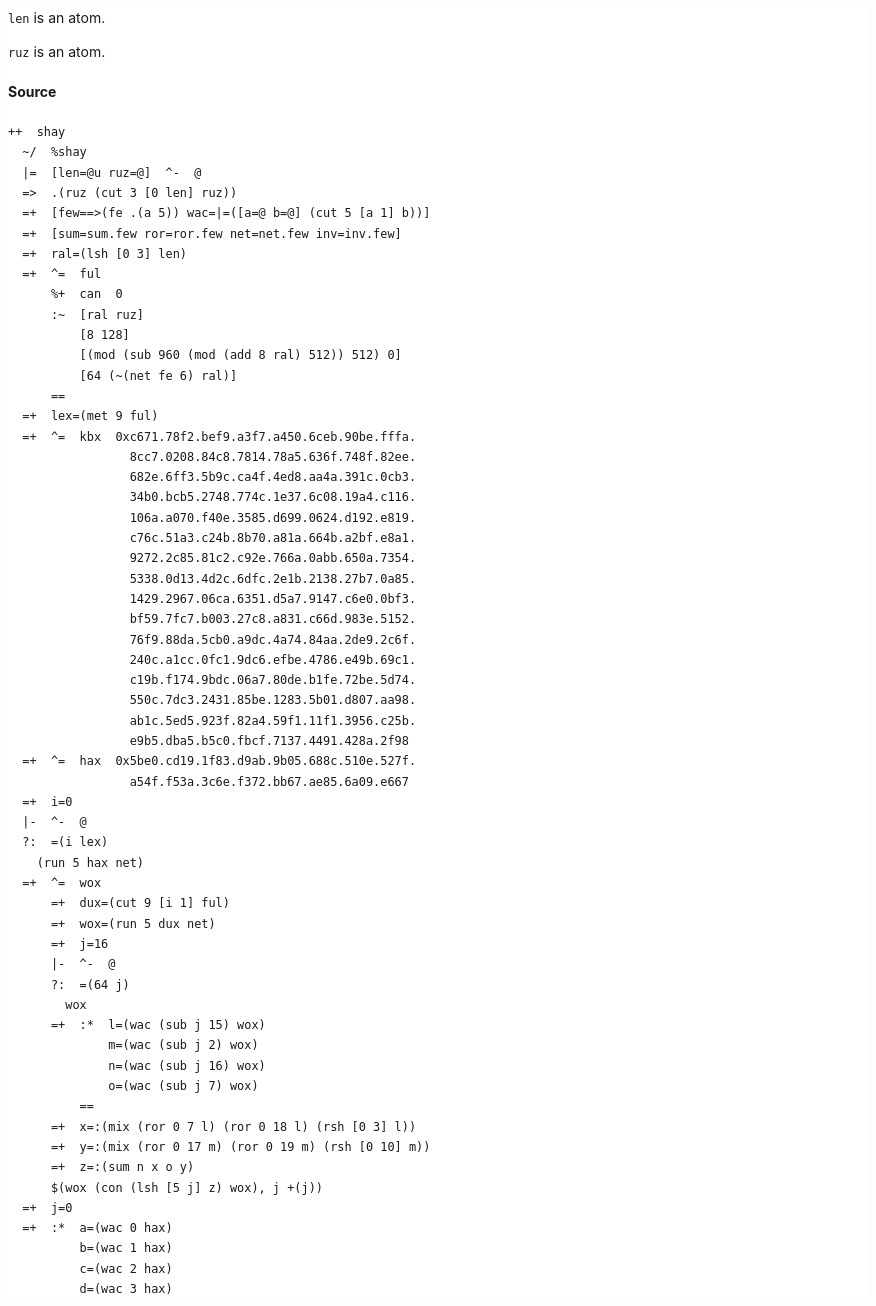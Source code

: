 `len` is an atom.

`ruz` is an atom.

#### Source

```hoon
++  shay
  ~/  %shay
  |=  [len=@u ruz=@]  ^-  @
  =>  .(ruz (cut 3 [0 len] ruz))
  =+  [few==>(fe .(a 5)) wac=|=([a=@ b=@] (cut 5 [a 1] b))]
  =+  [sum=sum.few ror=ror.few net=net.few inv=inv.few]
  =+  ral=(lsh [0 3] len)
  =+  ^=  ful
      %+  can  0
      :~  [ral ruz]
          [8 128]
          [(mod (sub 960 (mod (add 8 ral) 512)) 512) 0]
          [64 (~(net fe 6) ral)]
      ==
  =+  lex=(met 9 ful)
  =+  ^=  kbx  0xc671.78f2.bef9.a3f7.a450.6ceb.90be.fffa.
                 8cc7.0208.84c8.7814.78a5.636f.748f.82ee.
                 682e.6ff3.5b9c.ca4f.4ed8.aa4a.391c.0cb3.
                 34b0.bcb5.2748.774c.1e37.6c08.19a4.c116.
                 106a.a070.f40e.3585.d699.0624.d192.e819.
                 c76c.51a3.c24b.8b70.a81a.664b.a2bf.e8a1.
                 9272.2c85.81c2.c92e.766a.0abb.650a.7354.
                 5338.0d13.4d2c.6dfc.2e1b.2138.27b7.0a85.
                 1429.2967.06ca.6351.d5a7.9147.c6e0.0bf3.
                 bf59.7fc7.b003.27c8.a831.c66d.983e.5152.
                 76f9.88da.5cb0.a9dc.4a74.84aa.2de9.2c6f.
                 240c.a1cc.0fc1.9dc6.efbe.4786.e49b.69c1.
                 c19b.f174.9bdc.06a7.80de.b1fe.72be.5d74.
                 550c.7dc3.2431.85be.1283.5b01.d807.aa98.
                 ab1c.5ed5.923f.82a4.59f1.11f1.3956.c25b.
                 e9b5.dba5.b5c0.fbcf.7137.4491.428a.2f98
  =+  ^=  hax  0x5be0.cd19.1f83.d9ab.9b05.688c.510e.527f.
                 a54f.f53a.3c6e.f372.bb67.ae85.6a09.e667
  =+  i=0
  |-  ^-  @
  ?:  =(i lex)
    (run 5 hax net)
  =+  ^=  wox
      =+  dux=(cut 9 [i 1] ful)
      =+  wox=(run 5 dux net)
      =+  j=16
      |-  ^-  @
      ?:  =(64 j)
        wox
      =+  :*  l=(wac (sub j 15) wox)
              m=(wac (sub j 2) wox)
              n=(wac (sub j 16) wox)
              o=(wac (sub j 7) wox)
          ==
      =+  x=:(mix (ror 0 7 l) (ror 0 18 l) (rsh [0 3] l))
      =+  y=:(mix (ror 0 17 m) (ror 0 19 m) (rsh [0 10] m))
      =+  z=:(sum n x o y)
      $(wox (con (lsh [5 j] z) wox), j +(j))
  =+  j=0
  =+  :*  a=(wac 0 hax)
          b=(wac 1 hax)
          c=(wac 2 hax)
          d=(wac 3 hax)
```